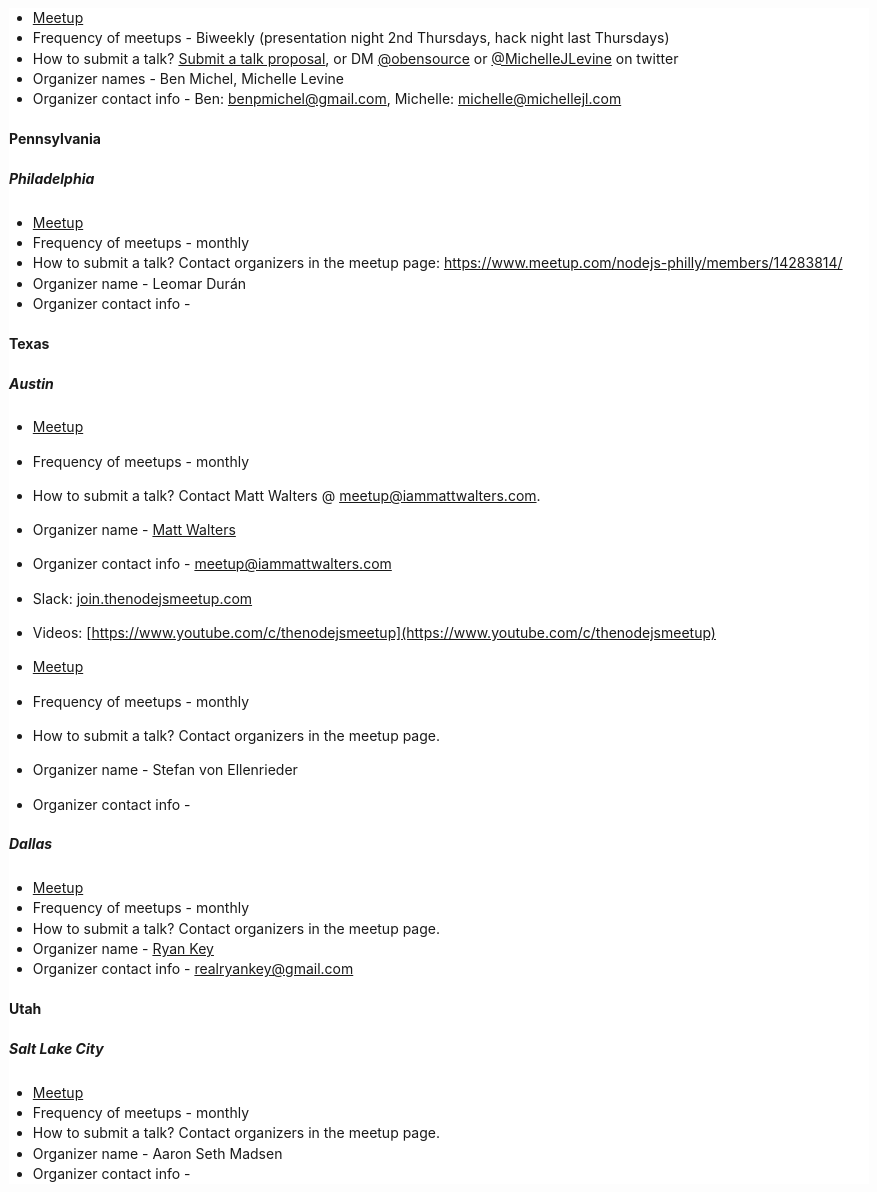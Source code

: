 * [Meetup](http://pdxnode.org/)
* Frequency of meetups - Biweekly (presentation night 2nd Thursdays, hack night last Thursdays)
* How to submit a talk? [Submit a talk proposal](https://github.com/PDXNode/pdxnode/issues/new), or DM [@obensource](https://twitter.com/obensource) or [@MichelleJLevine](https://twitter.com/MichelleJLevine) on twitter
* Organizer names - Ben Michel, Michelle Levine
* Organizer contact info - Ben: benpmichel@gmail.com, Michelle: michelle@michellejl.com

#### Pennsylvania

##### Philadelphia

* [Meetup](https://www.meetup.com/nodejs-philly/)
* Frequency of meetups - monthly
* How to submit a talk? Contact organizers in the meetup page: https://www.meetup.com/nodejs-philly/members/14283814/
* Organizer name - Leomar Durán
* Organizer contact info -

#### Texas

##### Austin

* [Meetup](https://www.meetup.com/austinnodejs/)
* Frequency of meetups - monthly
* How to submit a talk? Contact Matt Walters @ [meetup@iammattwalters.com](mailto:meetup@iammattwalters.com).
* Organizer name - [Matt Walters](https://github.com/mateodelnorte/)
* Organizer contact info - [meetup@iammattwalters.com](mailto:meetup@iammattwalters.com)
* Slack: [join.thenodejsmeetup.com](http://join.thenodejsmeetup.com/)
* Videos: [https://www.youtube.com/c/thenodejsmeetup](https://www.youtube.com/c/thenodejsmeetup)

* [Meetup](https://www.meetup.com/ATXNodeSchool/)
* Frequency of meetups - monthly
* How to submit a talk? Contact organizers in the meetup page.
* Organizer name - Stefan von Ellenrieder
* Organizer contact info -

##### Dallas

* [Meetup](https://www.meetup.com/DallasNode/)
* Frequency of meetups - monthly
* How to submit a talk? Contact organizers in the meetup page.
* Organizer name - [Ryan Key](https://github.com/realryankey)
* Organizer contact info - [realryankey@gmail.com](mailto:realryankey@gmail.com)

#### Utah

##### Salt Lake City

* [Meetup](https://www.meetup.com/utahnodejs/)
* Frequency of meetups - monthly
* How to submit a talk? Contact organizers in the meetup page.
* Organizer name - Aaron Seth Madsen
* Organizer contact info -
